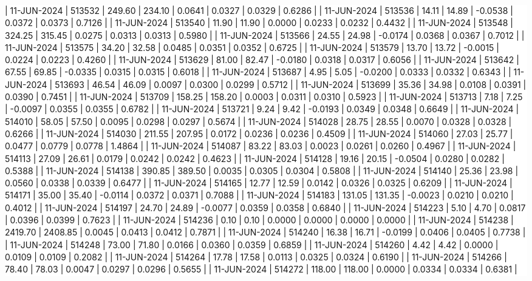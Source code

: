 | 11-JUN-2024 | 513532 | 249.60 | 234.10 | 0.0641 | 0.0327 | 0.0329 | 0.6286 |
| 11-JUN-2024 | 513536 | 14.11 | 14.89 | -0.0538 | 0.0372 | 0.0373 | 0.7126 |
| 11-JUN-2024 | 513540 | 11.90 | 11.90 | 0.0000 | 0.0233 | 0.0232 | 0.4432 |
| 11-JUN-2024 | 513548 | 324.25 | 315.45 | 0.0275 | 0.0313 | 0.0313 | 0.5980 |
| 11-JUN-2024 | 513566 | 24.55 | 24.98 | -0.0174 | 0.0368 | 0.0367 | 0.7012 |
| 11-JUN-2024 | 513575 | 34.20 | 32.58 | 0.0485 | 0.0351 | 0.0352 | 0.6725 |
| 11-JUN-2024 | 513579 | 13.70 | 13.72 | -0.0015 | 0.0224 | 0.0223 | 0.4260 |
| 11-JUN-2024 | 513629 | 81.00 | 82.47 | -0.0180 | 0.0318 | 0.0317 | 0.6056 |
| 11-JUN-2024 | 513642 | 67.55 | 69.85 | -0.0335 | 0.0315 | 0.0315 | 0.6018 |
| 11-JUN-2024 | 513687 | 4.95 | 5.05 | -0.0200 | 0.0333 | 0.0332 | 0.6343 |
| 11-JUN-2024 | 513693 | 46.54 | 46.09 | 0.0097 | 0.0300 | 0.0299 | 0.5712 |
| 11-JUN-2024 | 513699 | 35.36 | 34.98 | 0.0108 | 0.0391 | 0.0390 | 0.7451 |
| 11-JUN-2024 | 513709 | 158.25 | 158.20 | 0.0003 | 0.0311 | 0.0310 | 0.5923 |
| 11-JUN-2024 | 513713 | 7.18 | 7.25 | -0.0097 | 0.0355 | 0.0355 | 0.6782 |
| 11-JUN-2024 | 513721 | 9.24 | 9.42 | -0.0193 | 0.0349 | 0.0348 | 0.6649 |
| 11-JUN-2024 | 514010 | 58.05 | 57.50 | 0.0095 | 0.0298 | 0.0297 | 0.5674 |
| 11-JUN-2024 | 514028 | 28.75 | 28.55 | 0.0070 | 0.0328 | 0.0328 | 0.6266 |
| 11-JUN-2024 | 514030 | 211.55 | 207.95 | 0.0172 | 0.0236 | 0.0236 | 0.4509 |
| 11-JUN-2024 | 514060 | 27.03 | 25.77 | 0.0477 | 0.0779 | 0.0778 | 1.4864 |
| 11-JUN-2024 | 514087 | 83.22 | 83.03 | 0.0023 | 0.0261 | 0.0260 | 0.4967 |
| 11-JUN-2024 | 514113 | 27.09 | 26.61 | 0.0179 | 0.0242 | 0.0242 | 0.4623 |
| 11-JUN-2024 | 514128 | 19.16 | 20.15 | -0.0504 | 0.0280 | 0.0282 | 0.5388 |
| 11-JUN-2024 | 514138 | 390.85 | 389.50 | 0.0035 | 0.0305 | 0.0304 | 0.5808 |
| 11-JUN-2024 | 514140 | 25.36 | 23.98 | 0.0560 | 0.0338 | 0.0339 | 0.6477 |
| 11-JUN-2024 | 514165 | 12.77 | 12.59 | 0.0142 | 0.0326 | 0.0325 | 0.6209 |
| 11-JUN-2024 | 514171 | 35.00 | 35.40 | -0.0114 | 0.0372 | 0.0371 | 0.7088 |
| 11-JUN-2024 | 514183 | 131.05 | 131.35 | -0.0023 | 0.0210 | 0.0210 | 0.4012 |
| 11-JUN-2024 | 514197 | 24.70 | 24.89 | -0.0077 | 0.0359 | 0.0358 | 0.6840 |
| 11-JUN-2024 | 514223 | 5.10 | 4.70 | 0.0817 | 0.0396 | 0.0399 | 0.7623 |
| 11-JUN-2024 | 514236 | 0.10 | 0.10 | 0.0000 | 0.0000 | 0.0000 | 0.0000 |
| 11-JUN-2024 | 514238 | 2419.70 | 2408.85 | 0.0045 | 0.0413 | 0.0412 | 0.7871 |
| 11-JUN-2024 | 514240 | 16.38 | 16.71 | -0.0199 | 0.0406 | 0.0405 | 0.7738 |
| 11-JUN-2024 | 514248 | 73.00 | 71.80 | 0.0166 | 0.0360 | 0.0359 | 0.6859 |
| 11-JUN-2024 | 514260 | 4.42 | 4.42 | 0.0000 | 0.0109 | 0.0109 | 0.2082 |
| 11-JUN-2024 | 514264 | 17.78 | 17.58 | 0.0113 | 0.0325 | 0.0324 | 0.6190 |
| 11-JUN-2024 | 514266 | 78.40 | 78.03 | 0.0047 | 0.0297 | 0.0296 | 0.5655 |
| 11-JUN-2024 | 514272 | 118.00 | 118.00 | 0.0000 | 0.0334 | 0.0334 | 0.6381 |